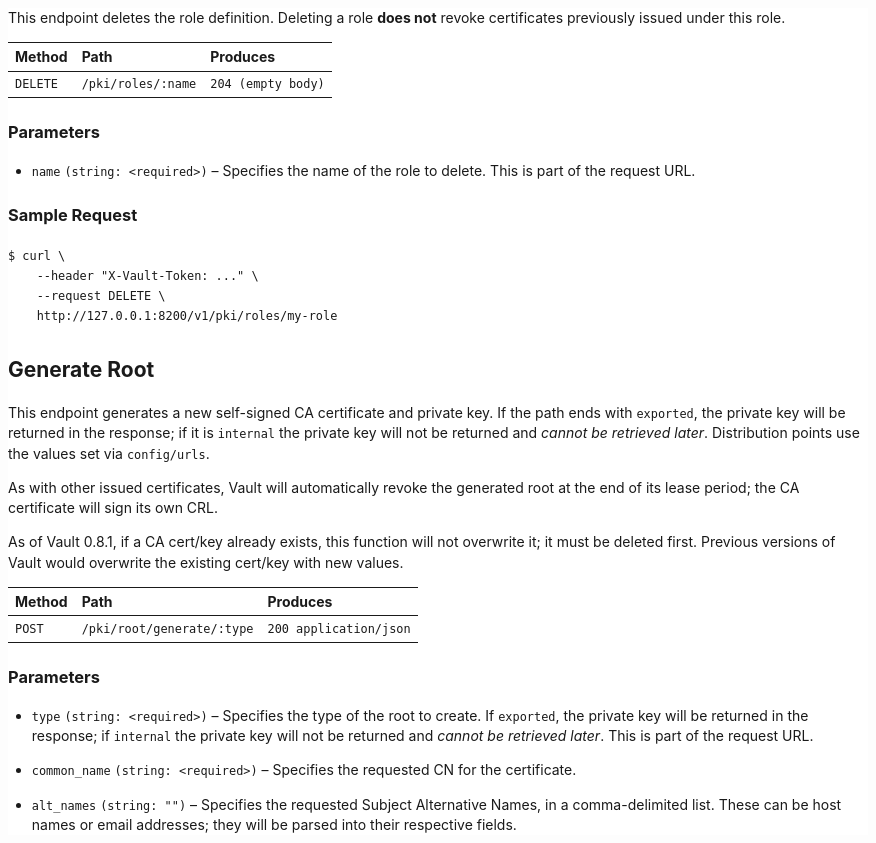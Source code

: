 This endpoint deletes the role definition. Deleting a role **does not**
revoke certificates previously issued under this role.

| Method   | Path                         | Produces               |
| :------- | :--------------------------- | :--------------------- |
| `DELETE` | `/pki/roles/:name`           | `204 (empty body)`     |

### Parameters

- `name` `(string: <required>)` – Specifies the name of the role to delete. This
  is part of the request URL.

### Sample Request

```
$ curl \
    --header "X-Vault-Token: ..." \
    --request DELETE \
    http://127.0.0.1:8200/v1/pki/roles/my-role
```

## Generate Root

This endpoint generates a new self-signed CA certificate and private key. If
the path ends with `exported`, the private key will be returned in the
response; if it is `internal` the private key will not be returned and *cannot
be retrieved later*.  Distribution points use the values set via `config/urls`.

As with other issued certificates, Vault will automatically revoke the
generated root at the end of its lease period; the CA certificate will sign its
own CRL.

As of Vault 0.8.1, if a CA cert/key already exists, this function will not
overwrite it; it must be deleted first. Previous versions of Vault would
overwrite the existing cert/key with new values.

| Method   | Path                         | Produces               |
| :------- | :--------------------------- | :--------------------- |
| `POST`   | `/pki/root/generate/:type`   | `200 application/json` |


### Parameters

- `type` `(string: <required>)` – Specifies the type of the root to
  create. If `exported`, the private key will be returned in the response; if
  `internal` the private key will not be returned and *cannot be retrieved
  later*.  This is part of the request URL.

- `common_name` `(string: <required>)` – Specifies the requested CN for the
  certificate.

- `alt_names` `(string: "")` – Specifies the requested Subject Alternative
  Names, in a comma-delimited list. These can be host names or email addresses;
  they will be parsed into their respective fields.
